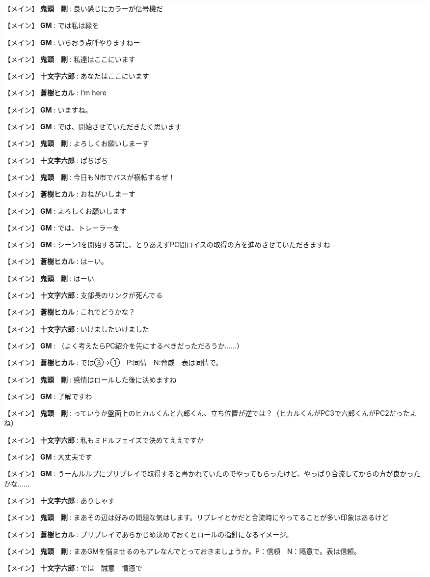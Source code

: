 【メイン】 **鬼頭　剛** : 良い感じにカラーが信号機だ

【メイン】 **GM** : では私は緑を

【メイン】 **GM** : いちおう点呼やりますねー

【メイン】 **鬼頭　剛** : 私達はここにいます

【メイン】 **十文字六郎** : あなたはここにいます

【メイン】 **蒼樹ヒカル** : I’m here

【メイン】 **GM** : いますね。

【メイン】 **GM** : では、開始させていただきたく思います

【メイン】 **鬼頭　剛** : よろしくお願いしまーす

【メイン】 **十文字六郎** : ぱちぱち

【メイン】 **鬼頭　剛** : 今日もN市でバスが横転するぜ！

【メイン】 **蒼樹ヒカル** : おねがいしまーす

【メイン】 **GM** : よろしくお願いします

【メイン】 **GM** : では、トレーラーを

【メイン】 **GM** : シーン1を開始する前に、とりあえずPC間ロイスの取得の方を進めさせていただきますね

【メイン】 **蒼樹ヒカル** : はーい。

【メイン】 **鬼頭　剛** : はーい

【メイン】 **十文字六郎** : 支部長のリンクが死んでる

【メイン】 **蒼樹ヒカル** : これでどうかな？

【メイン】 **十文字六郎** : いけましたいけました

【メイン】 **GM** : （よく考えたらPC紹介を先にするべきだっただろうか……）

【メイン】 **蒼樹ヒカル** : では③→①　P:同情　N:脅威　表は同情で。

【メイン】 **鬼頭　剛** : 感情はロールした後に決めますね

【メイン】 **GM** : 了解ですわ

【メイン】 **鬼頭　剛** : っていうか盤面上のヒカルくんと六郎くん、立ち位置が逆では？（ヒカルくんがPC3で六郎くんがPC2だったよね）

【メイン】 **十文字六郎** : 私もミドルフェイズで決めてええですか

【メイン】 **GM** : 大丈夫です

【メイン】 **GM** : うーんルルブにプリプレイで取得すると書かれていたのでやってもらったけど、やっぱり合流してからの方が良かったかな……

【メイン】 **十文字六郎** : ありしゃす

【メイン】 **鬼頭　剛** : まあその辺は好みの問題な気はします。リプレイとかだと合流時にやってることが多い印象はあるけど

【メイン】 **蒼樹ヒカル** : プリプレイであらかじめ決めておくとロールの指針になるイメージ。

【メイン】 **鬼頭　剛** : まあGMを悩ませるのもアレなんでとっておきましょうか。P：信頼　N：隔意で。表は信頼。

【メイン】 **十文字六郎** : では　誠意　憤懣で
